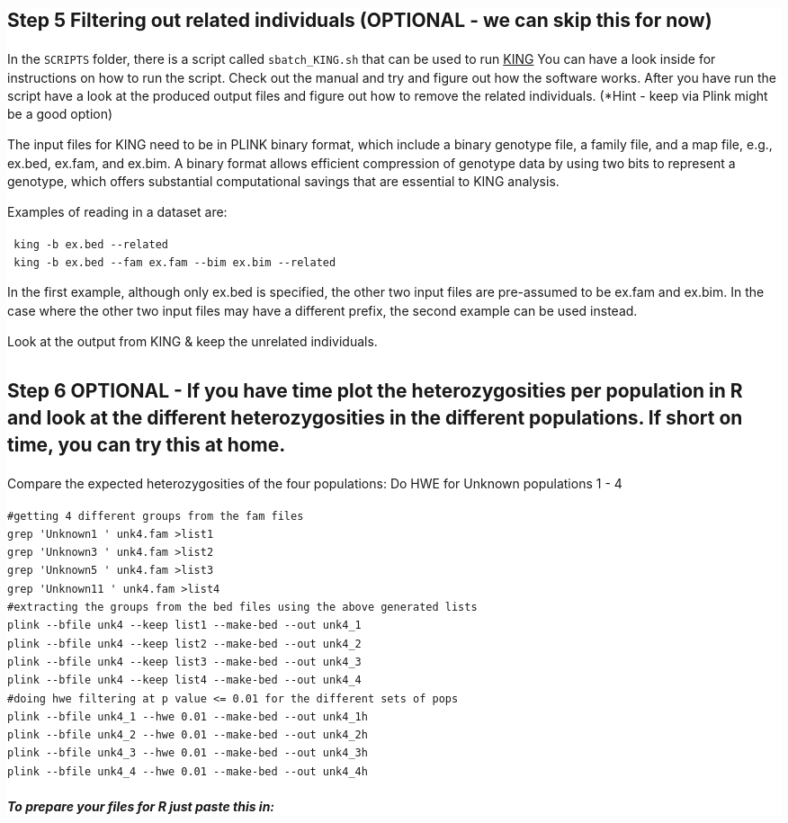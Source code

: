 ## Step 5 Filtering out related individuals (OPTIONAL - we can skip this for now)

In the `SCRIPTS` folder, there is a script called `sbatch_KING.sh` that can be used to run [KING](http://people.virginia.edu/~wc9c/KING/manual.html) You can have a look inside for instructions on how to run the script. Check out the manual and try and figure out how the software works.
After you have run the script have a look at the produced output files and figure out how to remove the related individuals. (*Hint - keep via Plink might be a good option) 

The input files for KING need to be in PLINK binary format, which include a binary genotype file, a family file, and a map file, e.g., ex.bed, ex.fam, and ex.bim. 
A binary format allows efficient compression of genotype data by using two bits to represent a genotype, which offers substantial computational savings that are essential to KING analysis.

Examples of reading in a dataset are:
```
 king -b ex.bed --related
 king -b ex.bed --fam ex.fam --bim ex.bim --related
```
In the first example, although only ex.bed is specified, the other two input files are pre-assumed to be ex.fam and ex.bim. 
In the case where the other two input files may have a different prefix, the second example can be used instead. 

Look at the output from KING & keep the unrelated individuals.

## Step 6 OPTIONAL - If you have time plot the heterozygosities per population in R and look at the different heterozygosities in the different populations. If short on time, you can try this at home.

Compare the expected heterozygosities of the four populations:
Do HWE for Unknown populations 1 - 4 

```
#getting 4 different groups from the fam files 
grep 'Unknown1 ' unk4.fam >list1 
grep 'Unknown3 ' unk4.fam >list2 
grep 'Unknown5 ' unk4.fam >list3 
grep 'Unknown11 ' unk4.fam >list4 
#extracting the groups from the bed files using the above generated lists 
plink --bfile unk4 --keep list1 --make-bed --out unk4_1 
plink --bfile unk4 --keep list2 --make-bed --out unk4_2 
plink --bfile unk4 --keep list3 --make-bed --out unk4_3 
plink --bfile unk4 --keep list4 --make-bed --out unk4_4 
#doing hwe filtering at p value <= 0.01 for the different sets of pops 
plink --bfile unk4_1 --hwe 0.01 --make-bed --out unk4_1h 
plink --bfile unk4_2 --hwe 0.01 --make-bed --out unk4_2h 
plink --bfile unk4_3 --hwe 0.01 --make-bed --out unk4_3h 
plink --bfile unk4_4 --hwe 0.01 --make-bed --out unk4_4h
```

##### To prepare your files for R just paste this in:
